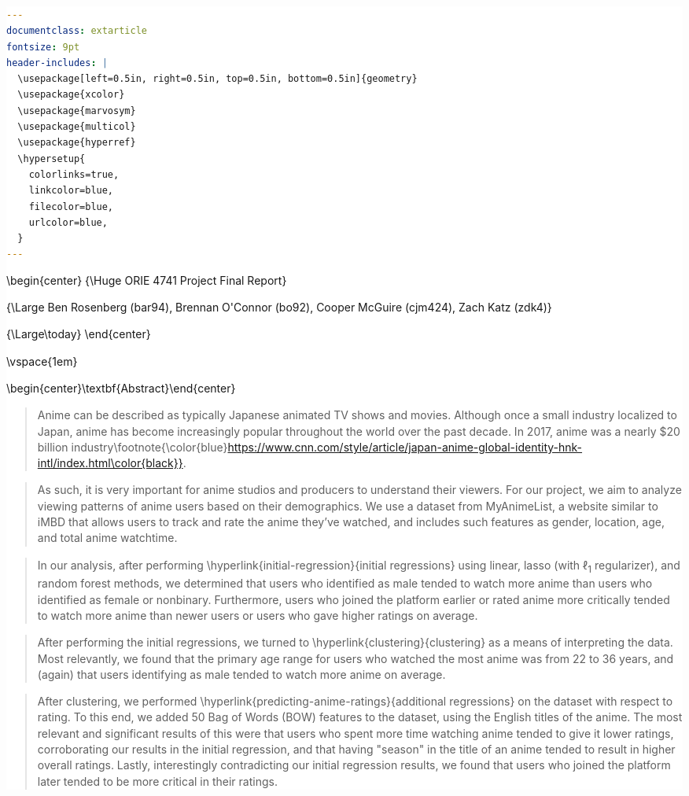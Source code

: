 ```yaml
---
documentclass: extarticle
fontsize: 9pt
header-includes: |
  \usepackage[left=0.5in, right=0.5in, top=0.5in, bottom=0.5in]{geometry}
  \usepackage{xcolor}
  \usepackage{marvosym}
  \usepackage{multicol}
  \usepackage{hyperref}
  \hypersetup{
    colorlinks=true,
    linkcolor=blue,
    filecolor=blue,      
    urlcolor=blue,
  }
---
```


\begin{center} 
{\Huge ORIE 4741 Project Final Report}

{\Large Ben Rosenberg (bar94), Brennan O'Connor (bo92), Cooper McGuire (cjm424), Zach Katz (zdk4)}

{\Large\today}
\end{center}

\vspace{1em}

\begin{center}\textbf{Abstract}\end{center}

> Anime can be described as typically Japanese animated TV shows and movies. Although once a small industry localized to Japan, anime has become increasingly popular throughout the world over the past decade. In 2017, anime was a nearly $20 billion industry\footnote{\color{blue}https://www.cnn.com/style/article/japan-anime-global-identity-hnk-intl/index.html\color{black}}. 

> As such, it is very important for anime studios and producers to understand their viewers. For our project, we aim to analyze viewing patterns of anime users based on their demographics. We use a dataset from MyAnimeList, a website similar to iMBD that allows users to track and rate the anime they’ve watched, and includes such features as gender, location, age, and total anime watchtime. 

> In our analysis, after performing \hyperlink{initial-regression}{initial regressions} using linear, lasso (with $\ell_1$ regularizer), and random forest methods, we determined that users who identified as male tended to watch more anime than users who identified as female or nonbinary. Furthermore, users who joined the platform earlier or rated anime more critically tended to watch more anime than newer users or users who gave higher ratings on average.

> After performing the initial regressions, we turned to \hyperlink{clustering}{clustering} as a means of interpreting the data. Most relevantly, we found that the primary age range for users who watched the most anime was from 22 to 36 years, and (again) that users identifying as male tended to watch more anime on average.

> After clustering, we performed \hyperlink{predicting-anime-ratings}{additional regressions} on the dataset with respect to rating. To this end, we added 50 Bag of Words (BOW) features to the dataset, using the English titles of the anime. The most relevant and significant results of this were that users who spent more time watching anime tended to give it lower ratings, corroborating our results in the initial regression, and that having "season" in the title of an anime tended to result in higher overall ratings.  Lastly, interestingly contradicting our initial regression results, we found that users who joined the platform later tended to be more critical in their ratings.
